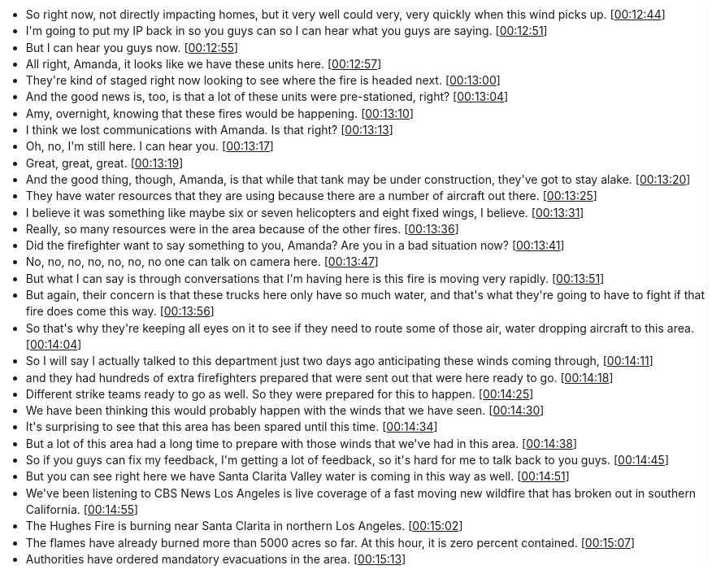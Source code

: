 *  So right now, not directly impacting homes, but it very well could very, very quickly when this wind picks up. [[00:12:44](https://www.youtube.com/watch?v=oPD5FADqnUY&t=764.0s)]
*  I'm going to put my IP back in so you guys can so I can hear what you guys are saying. [[00:12:51](https://www.youtube.com/watch?v=oPD5FADqnUY&t=771.0s)]
*  But I can hear you guys now. [[00:12:55](https://www.youtube.com/watch?v=oPD5FADqnUY&t=775.0s)]
*  All right, Amanda, it looks like we have these units here. [[00:12:57](https://www.youtube.com/watch?v=oPD5FADqnUY&t=777.0s)]
*  They're kind of staged right now looking to see where the fire is headed next. [[00:13:00](https://www.youtube.com/watch?v=oPD5FADqnUY&t=780.0s)]
*  And the good news is, too, is that a lot of these units were pre-stationed, right? [[00:13:04](https://www.youtube.com/watch?v=oPD5FADqnUY&t=784.0s)]
*  Amy, overnight, knowing that these fires would be happening. [[00:13:10](https://www.youtube.com/watch?v=oPD5FADqnUY&t=790.0s)]
*  I think we lost communications with Amanda. Is that right? [[00:13:13](https://www.youtube.com/watch?v=oPD5FADqnUY&t=793.0s)]
*  Oh, no, I'm still here. I can hear you. [[00:13:17](https://www.youtube.com/watch?v=oPD5FADqnUY&t=797.0s)]
*  Great, great, great. [[00:13:19](https://www.youtube.com/watch?v=oPD5FADqnUY&t=799.0s)]
*  And the good thing, though, Amanda, is that while that tank may be under construction, they've got to stay alake. [[00:13:20](https://www.youtube.com/watch?v=oPD5FADqnUY&t=800.0s)]
*  They have water resources that they are using because there are a number of aircraft out there. [[00:13:25](https://www.youtube.com/watch?v=oPD5FADqnUY&t=805.0s)]
*  I believe it was something like maybe six or seven helicopters and eight fixed wings, I believe. [[00:13:31](https://www.youtube.com/watch?v=oPD5FADqnUY&t=811.0s)]
*  Really, so many resources were in the area because of the other fires. [[00:13:36](https://www.youtube.com/watch?v=oPD5FADqnUY&t=816.0s)]
*  Did the firefighter want to say something to you, Amanda? Are you in a bad situation now? [[00:13:41](https://www.youtube.com/watch?v=oPD5FADqnUY&t=821.0s)]
*  No, no, no, no, no, no, no one can talk on camera here. [[00:13:47](https://www.youtube.com/watch?v=oPD5FADqnUY&t=827.0s)]
*  But what I can say is through conversations that I'm having here is this fire is moving very rapidly. [[00:13:51](https://www.youtube.com/watch?v=oPD5FADqnUY&t=831.0s)]
*  But again, their concern is that these trucks here only have so much water, and that's what they're going to have to fight if that fire does come this way. [[00:13:56](https://www.youtube.com/watch?v=oPD5FADqnUY&t=836.0s)]
*  So that's why they're keeping all eyes on it to see if they need to route some of those air, water dropping aircraft to this area. [[00:14:04](https://www.youtube.com/watch?v=oPD5FADqnUY&t=844.0s)]
*  So I will say I actually talked to this department just two days ago anticipating these winds coming through, [[00:14:11](https://www.youtube.com/watch?v=oPD5FADqnUY&t=851.0s)]
*  and they had hundreds of extra firefighters prepared that were sent out that were here ready to go. [[00:14:18](https://www.youtube.com/watch?v=oPD5FADqnUY&t=858.0s)]
*  Different strike teams ready to go as well. So they were prepared for this to happen. [[00:14:25](https://www.youtube.com/watch?v=oPD5FADqnUY&t=865.0s)]
*  We have been thinking this would probably happen with the winds that we have seen. [[00:14:30](https://www.youtube.com/watch?v=oPD5FADqnUY&t=870.0s)]
*  It's surprising to see that this area has been spared until this time. [[00:14:34](https://www.youtube.com/watch?v=oPD5FADqnUY&t=874.0s)]
*  But a lot of this area had a long time to prepare with those winds that we've had in this area. [[00:14:38](https://www.youtube.com/watch?v=oPD5FADqnUY&t=878.0s)]
*  So if you guys can fix my feedback, I'm getting a lot of feedback, so it's hard for me to talk back to you guys. [[00:14:45](https://www.youtube.com/watch?v=oPD5FADqnUY&t=885.0s)]
*  But you can see right here we have Santa Clarita Valley water is coming in this way as well. [[00:14:51](https://www.youtube.com/watch?v=oPD5FADqnUY&t=891.0s)]
*  We've been listening to CBS News Los Angeles is live coverage of a fast moving new wildfire that has broken out in southern California. [[00:14:55](https://www.youtube.com/watch?v=oPD5FADqnUY&t=895.0s)]
*  The Hughes Fire is burning near Santa Clarita in northern Los Angeles. [[00:15:02](https://www.youtube.com/watch?v=oPD5FADqnUY&t=902.0s)]
*  The flames have already burned more than 5000 acres so far. At this hour, it is zero percent contained. [[00:15:07](https://www.youtube.com/watch?v=oPD5FADqnUY&t=907.0s)]
*  Authorities have ordered mandatory evacuations in the area. [[00:15:13](https://www.youtube.com/watch?v=oPD5FADqnUY&t=913.0s)]
